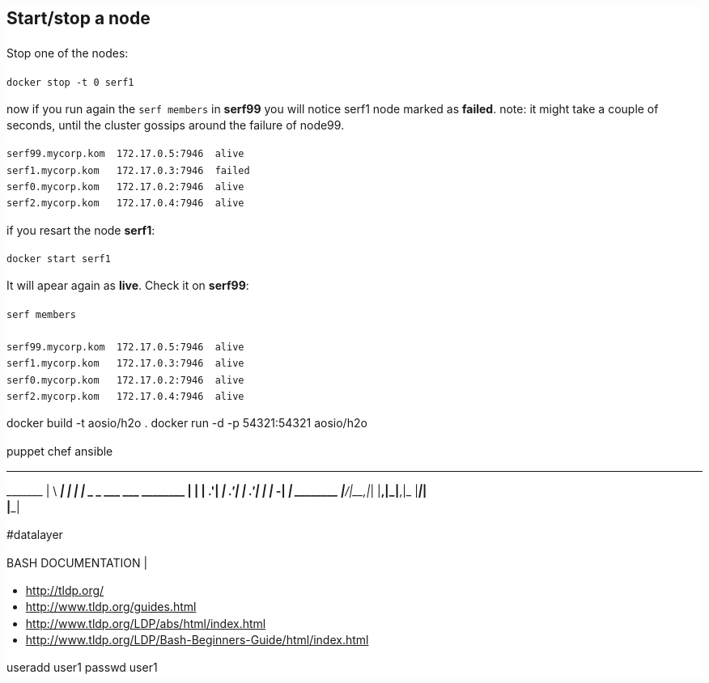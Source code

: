 ## Start/stop a node

Stop one of the nodes:
```
docker stop -t 0 serf1
```

now if you run again the `serf members` in **serf99** you will notice serf1 node marked as **failed**.
note: it might take a couple of seconds, until the cluster gossips around the failure of node99.

```
serf99.mycorp.kom  172.17.0.5:7946  alive
serf1.mycorp.kom   172.17.0.3:7946  failed  
serf0.mycorp.kom   172.17.0.2:7946  alive
serf2.mycorp.kom   172.17.0.4:7946  alive
```

if you resart the node **serf1**:
```
docker start serf1
```

It will apear again as **live**. Check it on **serf99**:
```
serf members

serf99.mycorp.kom  172.17.0.5:7946  alive  
serf1.mycorp.kom   172.17.0.3:7946  alive  
serf0.mycorp.kom   172.17.0.2:7946  alive  
serf2.mycorp.kom   172.17.0.4:7946  alive
```
docker build -t aosio/h2o .
docker run -d -p 54321:54321 aosio/h2o 

puppet
chef
ansible


  _______    ____      _       _                 
 _______    |    \ ___| |_ ___| |___ _ _ ___ ___ 
  ________  |  |  | .'|  _| .'| | .'| | | -_|  _|
 ________   |____/|__,|_| |__,|_|__,|_  |___|_|  
                                    |___|        

 #datalayer

BASH DOCUMENTATION                                                          |

+ http://tldp.org/
+ http://www.tldp.org/guides.html
+ http://www.tldp.org/LDP/abs/html/index.html
+ http://www.tldp.org/LDP/Bash-Beginners-Guide/html/index.html

useradd user1
passwd user1

